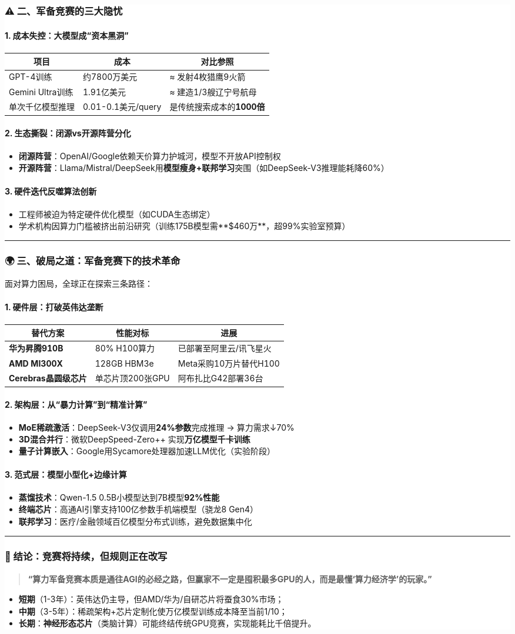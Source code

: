 
### ⚠️ **二、军备竞赛的三大隐忧**
#### 1. **成本失控：大模型成“资本黑洞”**
   | 项目                | 成本                      | 对比参照                     |
   |---------------------|--------------------------|------------------------------|
   | GPT-4训练           | 约7800万美元             | ≈ 发射4枚猎鹰9火箭           |
   | Gemini Ultra训练    | 1.91亿美元               | ≈ 建造1/3艘辽宁号航母        |
   | 单次千亿模型推理    | 0.01-0.1美元/query       | 是传统搜索成本的**1000倍**   |

#### 2. **生态撕裂：闭源vs开源阵营分化**
   - **闭源阵营**：OpenAI/Google依赖天价算力护城河，模型不开放API控制权
   - **开源阵营**：Llama/Mistral/DeepSeek用**模型瘦身+联邦学习**突围（如DeepSeek-V3推理能耗降60%）

#### 3. **硬件迭代反噬算法创新**
   - 工程师被迫为特定硬件优化模型（如CUDA生态绑定）
   - 学术机构因算力门槛被挤出前沿研究（训练175B模型需**$460万**，超99%实验室预算）

---

### 🌍 **三、破局之道：军备竞赛下的技术革命**
面对算力困局，全球正在探索三条路径：

#### 1. **硬件层：打破英伟达垄断**
   | 替代方案       | 性能对标        | 进展                         |
   |----------------|----------------|------------------------------|
   | **华为昇腾910B** | 80% H100算力   | 已部署至阿里云/讯飞星火       |
   | **AMD MI300X**  | 128GB HBM3e    | Meta采购10万片替代H100        |
   | **Cerebras晶圆级芯片** | 单芯片顶200张GPU | 阿布扎比G42部署36台           |

#### 2. **架构层：从“暴力计算”到“精准计算”**
   - **MoE稀疏激活**：DeepSeek-V3仅调用**24%参数**完成推理 → 算力需求↓70%
   - **3D混合并行**：微软DeepSpeed-Zero++ 实现**万亿模型千卡训练**
   - **量子计算嵌入**：Google用Sycamore处理器加速LLM优化（实验阶段）

#### 3. **范式层：模型小型化+边缘计算**
   - **蒸馏技术**：Qwen-1.5 0.5B小模型达到7B模型**92%性能**
   - **终端芯片**：高通AI引擎支持100亿参数手机端模型（骁龙8 Gen4）
   - **联邦学习**：医疗/金融领域百亿模型分布式训练，避免数据集中化

---

### 🔮 结论：竞赛将持续，但规则正在改写
> **“算力军备竞赛本质是通往AGI的必经之路，但赢家不一定是囤积最多GPU的人，而是最懂‘算力经济学’的玩家。”**

- **短期**（1-3年）：英伟达仍主导，但AMD/华为/自研芯片将蚕食30%市场；
- **中期**（3-5年）：稀疏架构+芯片定制化使万亿模型训练成本降至当前1/10；
- **长期**：**神经形态芯片**（类脑计算）可能终结传统GPU竞赛，实现能耗比千倍提升。
